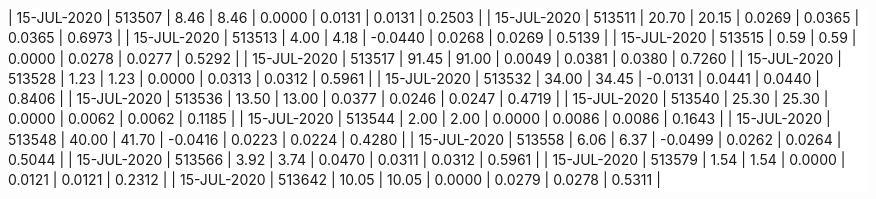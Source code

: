 | 15-JUL-2020 | 513507 | 8.46 | 8.46 | 0.0000 | 0.0131 | 0.0131 | 0.2503 |
| 15-JUL-2020 | 513511 | 20.70 | 20.15 | 0.0269 | 0.0365 | 0.0365 | 0.6973 |
| 15-JUL-2020 | 513513 | 4.00 | 4.18 | -0.0440 | 0.0268 | 0.0269 | 0.5139 |
| 15-JUL-2020 | 513515 | 0.59 | 0.59 | 0.0000 | 0.0278 | 0.0277 | 0.5292 |
| 15-JUL-2020 | 513517 | 91.45 | 91.00 | 0.0049 | 0.0381 | 0.0380 | 0.7260 |
| 15-JUL-2020 | 513528 | 1.23 | 1.23 | 0.0000 | 0.0313 | 0.0312 | 0.5961 |
| 15-JUL-2020 | 513532 | 34.00 | 34.45 | -0.0131 | 0.0441 | 0.0440 | 0.8406 |
| 15-JUL-2020 | 513536 | 13.50 | 13.00 | 0.0377 | 0.0246 | 0.0247 | 0.4719 |
| 15-JUL-2020 | 513540 | 25.30 | 25.30 | 0.0000 | 0.0062 | 0.0062 | 0.1185 |
| 15-JUL-2020 | 513544 | 2.00 | 2.00 | 0.0000 | 0.0086 | 0.0086 | 0.1643 |
| 15-JUL-2020 | 513548 | 40.00 | 41.70 | -0.0416 | 0.0223 | 0.0224 | 0.4280 |
| 15-JUL-2020 | 513558 | 6.06 | 6.37 | -0.0499 | 0.0262 | 0.0264 | 0.5044 |
| 15-JUL-2020 | 513566 | 3.92 | 3.74 | 0.0470 | 0.0311 | 0.0312 | 0.5961 |
| 15-JUL-2020 | 513579 | 1.54 | 1.54 | 0.0000 | 0.0121 | 0.0121 | 0.2312 |
| 15-JUL-2020 | 513642 | 10.05 | 10.05 | 0.0000 | 0.0279 | 0.0278 | 0.5311 |
